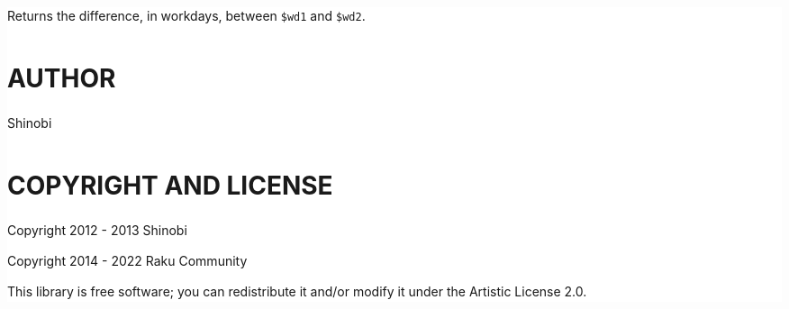 Returns the difference, in workdays, between `$wd1` and `$wd2`.

AUTHOR
======

Shinobi

COPYRIGHT AND LICENSE
=====================

Copyright 2012 - 2013 Shinobi

Copyright 2014 - 2022 Raku Community

This library is free software; you can redistribute it and/or modify it under the Artistic License 2.0.

